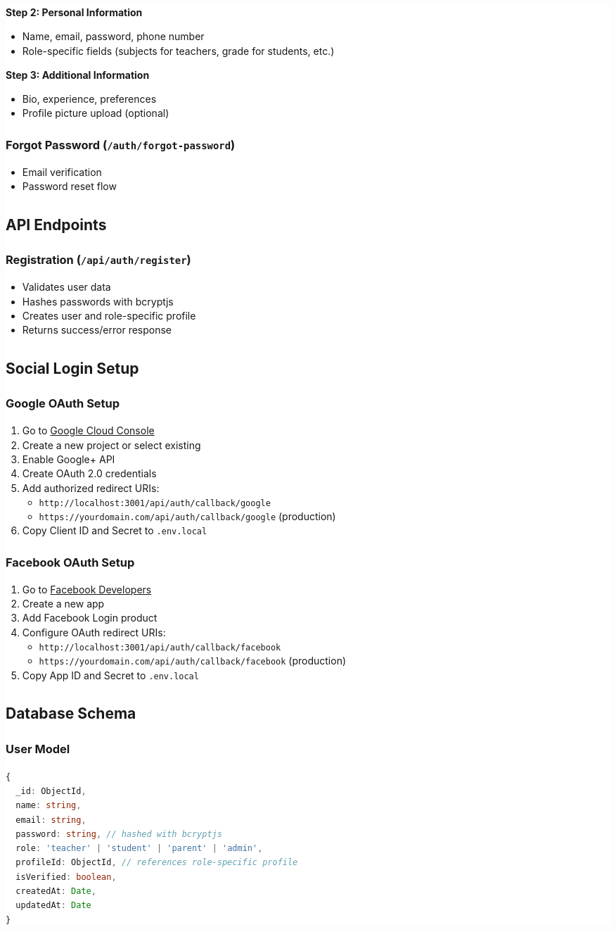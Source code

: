 **Step 2: Personal Information**
- Name, email, password, phone number
- Role-specific fields (subjects for teachers, grade for students, etc.)

**Step 3: Additional Information**
- Bio, experience, preferences
- Profile picture upload (optional)

### Forgot Password (`/auth/forgot-password`)
- Email verification
- Password reset flow

## API Endpoints

### Registration (`/api/auth/register`)
- Validates user data
- Hashes passwords with bcryptjs
- Creates user and role-specific profile
- Returns success/error response

## Social Login Setup

### Google OAuth Setup
1. Go to [Google Cloud Console](https://console.cloud.google.com/)
2. Create a new project or select existing
3. Enable Google+ API
4. Create OAuth 2.0 credentials
5. Add authorized redirect URIs:
   - `http://localhost:3001/api/auth/callback/google`
   - `https://yourdomain.com/api/auth/callback/google` (production)
6. Copy Client ID and Secret to `.env.local`

### Facebook OAuth Setup
1. Go to [Facebook Developers](https://developers.facebook.com/)
2. Create a new app
3. Add Facebook Login product
4. Configure OAuth redirect URIs:
   - `http://localhost:3001/api/auth/callback/facebook`
   - `https://yourdomain.com/api/auth/callback/facebook` (production)
5. Copy App ID and Secret to `.env.local`

## Database Schema

### User Model
```typescript
{
  _id: ObjectId,
  name: string,
  email: string,
  password: string, // hashed with bcryptjs
  role: 'teacher' | 'student' | 'parent' | 'admin',
  profileId: ObjectId, // references role-specific profile
  isVerified: boolean,
  createdAt: Date,
  updatedAt: Date
}
```
